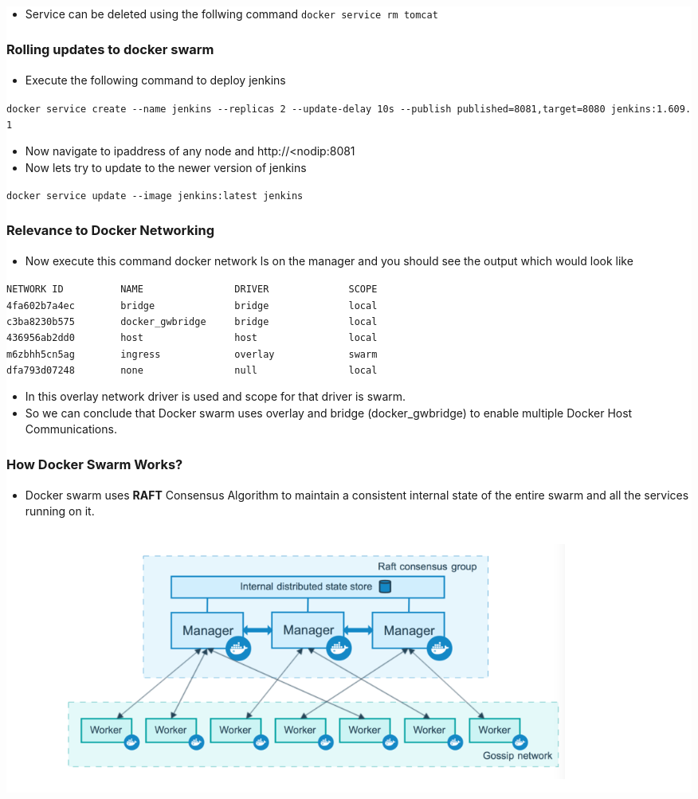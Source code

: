 * Service can be deleted using the follwing command ```docker service rm tomcat```

### Rolling updates to docker swarm
* Execute the following command to deploy jenkins
```
docker service create --name jenkins --replicas 2 --update-delay 10s --publish published=8081,target=8080 jenkins:1.609.1
```
* Now navigate to ipaddress of any node and http://<nodip:8081
* Now lets try to update to the newer version of jenkins
```
docker service update --image jenkins:latest jenkins
```

### Relevance to Docker Networking

* Now execute this command docker network ls on the manager and you should see the output which would look like
```
NETWORK ID          NAME                DRIVER              SCOPE
4fa602b7a4ec        bridge              bridge              local
c3ba8230b575        docker_gwbridge     bridge              local
436956ab2dd0        host                host                local
m6zbhh5cn5ag        ingress             overlay             swarm
dfa793d07248        none                null                local
```
* In this overlay network driver is used and scope for that driver is swarm.
* So we can conclude that Docker swarm uses overlay and bridge (docker_gwbridge) to enable multiple Docker Host Communications.

### How Docker Swarm Works?

* Docker swarm uses **RAFT** Consensus Algorithm to maintain a consistent internal state of the entire swarm and all the services running on it.

![Preview](./Images/docker85.png)
